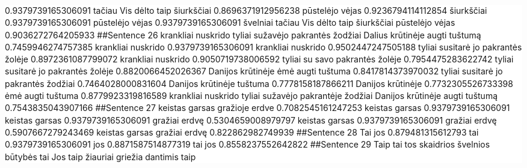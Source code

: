 0.9379739165306091
tačiau Vis dėlto taip šiurkščiai
0.8696371912956238
pūstelėjo vėjas
0.9236794114112854
šiurkščiai
0.9379739165306091
pūstelėjo vėjas
0.9379739165306091
švelniai tačiau Vis dėlto taip šiurkščiai pūstelėjo vėjas
0.9036272764205933
##Sentence 26
krankliai nuskrido tyliai sužavėjo pakrantės žodžiai Dalius krūtinėje augti tuštumą
0.7459946274757385
krankliai nuskrido
0.9379739165306091
krankliai nuskrido
0.9502447247505188
tyliai susitarė jo pakrantės žolėje
0.8972361087799072
krankliai nuskrido
0.9050719738006592
tyliai su savo pakrantės žolėje
0.7954475283622742
tyliai susitarė jo pakrantės žolėje
0.8820066452026367
Danijos krūtinėje ėmė augti tuštuma
0.8417814373970032
tyliai susitarė jo pakrantės žodžiai
0.7464028000831604
Danijos krūtinėje tuštuma
0.7778158187866211
Danijos krūtinėje
0.7732305526733398
ėmė augti tuštuma
0.8779923319816589
krankliai nuskrido tyliai sužavėjo pakrantėje žodžiai Danijos krūtinėje augti tuštumą
0.7543835043907166
##Sentence 27
keistas garsas gražioje erdve
0.7082545161247253
keistas garsas
0.9379739165306091
keistas garsas
0.9379739165306091
gražiai erdvę
0.5304659008979797
keistas garsas
0.9379739165306091
gražiai erdvę
0.5907667279243469
keistas garsas gražiai erdvę
0.822862982749939
##Sentence 28
Tai jos
0.879481315612793
tai
0.9379739165306091
jos
0.8871587514877319
tai jos
0.8558237552642822
##Sentence 29
Taip tai tos skaidrios švelnios būtybės tai Jos taip žiauriai griežia dantimis taip